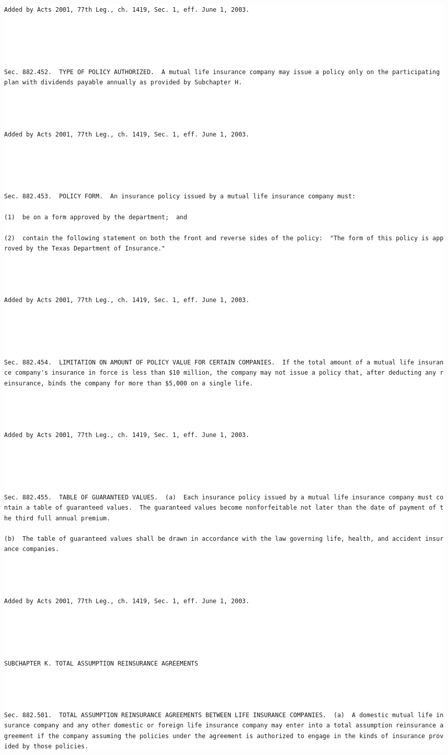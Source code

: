     
    
    
    Added by Acts 2001, 77th Leg., ch. 1419, Sec. 1, eff. June 1, 2003.
    
    
    
    
    
    Sec. 882.452.  TYPE OF POLICY AUTHORIZED.  A mutual life insurance company may issue a policy only on the participating plan with dividends payable annually as provided by Subchapter H.
    
    
    
    
    Added by Acts 2001, 77th Leg., ch. 1419, Sec. 1, eff. June 1, 2003.
    
    
    
    
    
    Sec. 882.453.  POLICY FORM.  An insurance policy issued by a mutual life insurance company must:
    
    (1)  be on a form approved by the department;  and
    
    (2)  contain the following statement on both the front and reverse sides of the policy:  "The form of this policy is approved by the Texas Department of Insurance."
    
    
    
    
    Added by Acts 2001, 77th Leg., ch. 1419, Sec. 1, eff. June 1, 2003.
    
    
    
    
    
    Sec. 882.454.  LIMITATION ON AMOUNT OF POLICY VALUE FOR CERTAIN COMPANIES.  If the total amount of a mutual life insurance company's insurance in force is less than $10 million, the company may not issue a policy that, after deducting any reinsurance, binds the company for more than $5,000 on a single life.
    
    
    
    
    Added by Acts 2001, 77th Leg., ch. 1419, Sec. 1, eff. June 1, 2003.
    
    
    
    
    
    Sec. 882.455.  TABLE OF GUARANTEED VALUES.  (a)  Each insurance policy issued by a mutual life insurance company must contain a table of guaranteed values.  The guaranteed values become nonforfeitable not later than the date of payment of the third full annual premium.
    
    (b)  The table of guaranteed values shall be drawn in accordance with the law governing life, health, and accident insurance companies.
    
    
    
    
    Added by Acts 2001, 77th Leg., ch. 1419, Sec. 1, eff. June 1, 2003.
    
    
    
    
    
    SUBCHAPTER K. TOTAL ASSUMPTION REINSURANCE AGREEMENTS
    
      
    
    
    Sec. 882.501.  TOTAL ASSUMPTION REINSURANCE AGREEMENTS BETWEEN LIFE INSURANCE COMPANIES.  (a)  A domestic mutual life insurance company and any other domestic or foreign life insurance company may enter into a total assumption reinsurance agreement if the company assuming the policies under the agreement is authorized to engage in the kinds of insurance provided by those policies.
    